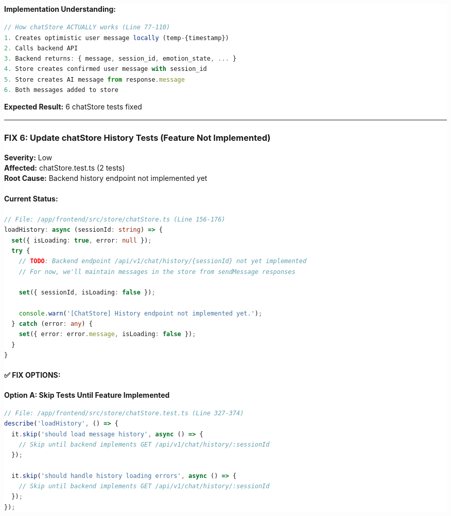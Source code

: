 **Implementation Understanding:**
```typescript
// How chatStore ACTUALLY works (Line 77-110)
1. Creates optimistic user message locally (temp-{timestamp})
2. Calls backend API
3. Backend returns: { message, session_id, emotion_state, ... }
4. Store creates confirmed user message with session_id
5. Store creates AI message from response.message
6. Both messages added to store
```

**Expected Result:** 6 chatStore tests fixed

---

### FIX 6: Update chatStore History Tests (Feature Not Implemented)
**Severity:** Low  
**Affected:** chatStore.test.ts (2 tests)  
**Root Cause:** Backend history endpoint not implemented yet

#### Current Status:
```typescript
// File: /app/frontend/src/store/chatStore.ts (Line 156-176)
loadHistory: async (sessionId: string) => {
  set({ isLoading: true, error: null });
  try {
    // TODO: Backend endpoint /api/v1/chat/history/{sessionId} not yet implemented
    // For now, we'll maintain messages in the store from sendMessage responses
    
    set({ sessionId, isLoading: false });
    
    console.warn('[ChatStore] History endpoint not implemented yet.');
  } catch (error: any) {
    set({ error: error.message, isLoading: false });
  }
}
```

#### ✅ FIX OPTIONS:

**Option A: Skip Tests Until Feature Implemented**
```typescript
// File: /app/frontend/src/store/chatStore.test.ts (Line 327-374)
describe('loadHistory', () => {
  it.skip('should load message history', async () => {
    // Skip until backend implements GET /api/v1/chat/history/:sessionId
  });

  it.skip('should handle history loading errors', async () => {
    // Skip until backend implements GET /api/v1/chat/history/:sessionId
  });
});
```
